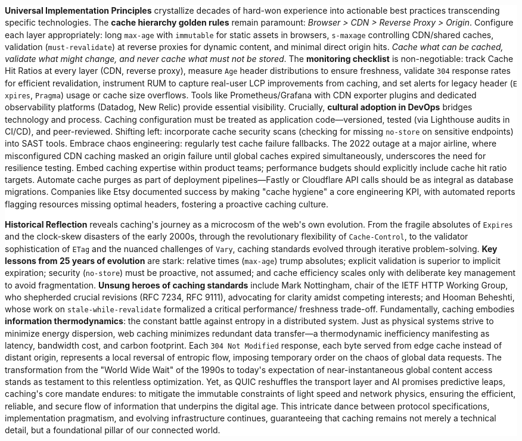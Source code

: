 **Universal Implementation Principles** crystallize decades of hard-won experience into actionable best practices transcending specific technologies. The **cache hierarchy golden rules** remain paramount: *Browser > CDN > Reverse Proxy > Origin*. Configure each layer appropriately: long `max-age` with `immutable` for static assets in browsers, `s-maxage` controlling CDN/shared caches, validation (`must-revalidate`) at reverse proxies for dynamic content, and minimal direct origin hits. *Cache what can be cached, validate what might change, and never cache what must not be stored*. The **monitoring checklist** is non-negotiable: track Cache Hit Ratios at every layer (CDN, reverse proxy), measure `Age` header distributions to ensure freshness, validate `304` response rates for efficient revalidation, instrument RUM to capture real-user LCP improvements from caching, and set alerts for legacy header (`Expires`, `Pragma`) usage or cache size overflows. Tools like Prometheus/Grafana with CDN exporter plugins and dedicated observability platforms (Datadog, New Relic) provide essential visibility. Crucially, **cultural adoption in DevOps** bridges technology and process. Caching configuration must be treated as application code—versioned, tested (via Lighthouse audits in CI/CD), and peer-reviewed. Shifting left: incorporate cache security scans (checking for missing `no-store` on sensitive endpoints) into SAST tools. Embrace chaos engineering: regularly test cache failure fallbacks. The 2022 outage at a major airline, where misconfigured CDN caching masked an origin failure until global caches expired simultaneously, underscores the need for resilience testing. Embed caching expertise within product teams; performance budgets should explicitly include cache hit ratio targets. Automate cache purges as part of deployment pipelines—Fastly or Cloudflare API calls should be as integral as database migrations. Companies like Etsy documented success by making "cache hygiene" a core engineering KPI, with automated reports flagging resources missing optimal headers, fostering a proactive caching culture.

**Historical Reflection** reveals caching's journey as a microcosm of the web's own evolution. From the fragile absolutes of `Expires` and the clock-skew disasters of the early 2000s, through the revolutionary flexibility of `Cache-Control`, to the validator sophistication of `ETag` and the nuanced challenges of `Vary`, caching standards evolved through iterative problem-solving. **Key lessons from 25 years of evolution** are stark: relative times (`max-age`) trump absolutes; explicit validation is superior to implicit expiration; security (`no-store`) must be proactive, not assumed; and cache efficiency scales only with deliberate key management to avoid fragmentation. **Unsung heroes of caching standards** include Mark Nottingham, chair of the IETF HTTP Working Group, who shepherded crucial revisions (RFC 7234, RFC 9111), advocating for clarity amidst competing interests; and Hooman Beheshti, whose work on `stale-while-revalidate` formalized a critical performance/ freshness trade-off. Fundamentally, caching embodies **information thermodynamics**: the constant battle against entropy in a distributed system. Just as physical systems strive to minimize energy dispersion, web caching minimizes redundant data transfer—a thermodynamic inefficiency manifesting as latency, bandwidth cost, and carbon footprint. Each `304 Not Modified` response, each byte served from edge cache instead of distant origin, represents a local reversal of entropic flow, imposing temporary order on the chaos of global data requests. The transformation from the "World Wide Wait" of the 1990s to today's expectation of near-instantaneous global content access stands as testament to this relentless optimization. Yet, as QUIC reshuffles the transport layer and AI promises predictive leaps, caching's core mandate endures: to mitigate the immutable constraints of light speed and network physics, ensuring the efficient, reliable, and secure flow of information that underpins the digital age. This intricate dance between protocol specifications, implementation pragmatism, and evolving infrastructure continues, guaranteeing that caching remains not merely a technical detail, but a foundational pillar of our connected world.